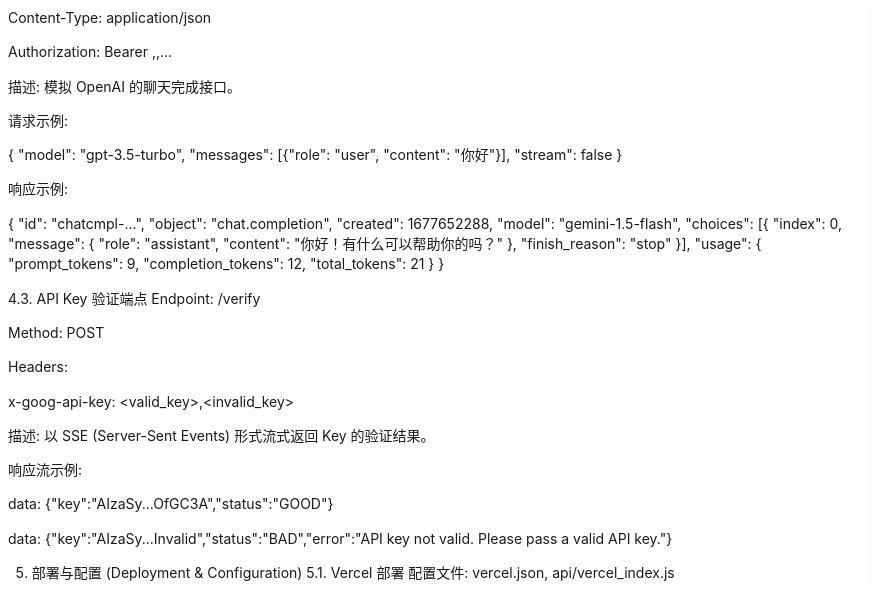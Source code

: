 Content-Type: application/json

Authorization: Bearer <key1>,<key2>,...

描述: 模拟 OpenAI 的聊天完成接口。

请求示例:

{
    "model": "gpt-3.5-turbo",
    "messages": [{"role": "user", "content": "你好"}],
    "stream": false
}

响应示例:

{
    "id": "chatcmpl-...",
    "object": "chat.completion",
    "created": 1677652288,
    "model": "gemini-1.5-flash",
    "choices": [{
        "index": 0,
        "message": {
            "role": "assistant",
            "content": "你好！有什么可以帮助你的吗？"
        },
        "finish_reason": "stop"
    }],
    "usage": {
        "prompt_tokens": 9,
        "completion_tokens": 12,
        "total_tokens": 21
    }
}

4.3. API Key 验证端点
Endpoint: /verify

Method: POST

Headers:

x-goog-api-key: <valid_key>,<invalid_key>

描述: 以 SSE (Server-Sent Events) 形式流式返回 Key 的验证结果。

响应流示例:

data: {"key":"AIzaSy...OfGC3A","status":"GOOD"}

data: {"key":"AIzaSy...Invalid","status":"BAD","error":"API key not valid. Please pass a valid API key."}

5. 部署与配置 (Deployment & Configuration)
5.1. Vercel 部署
配置文件: vercel.json, api/vercel_index.js
